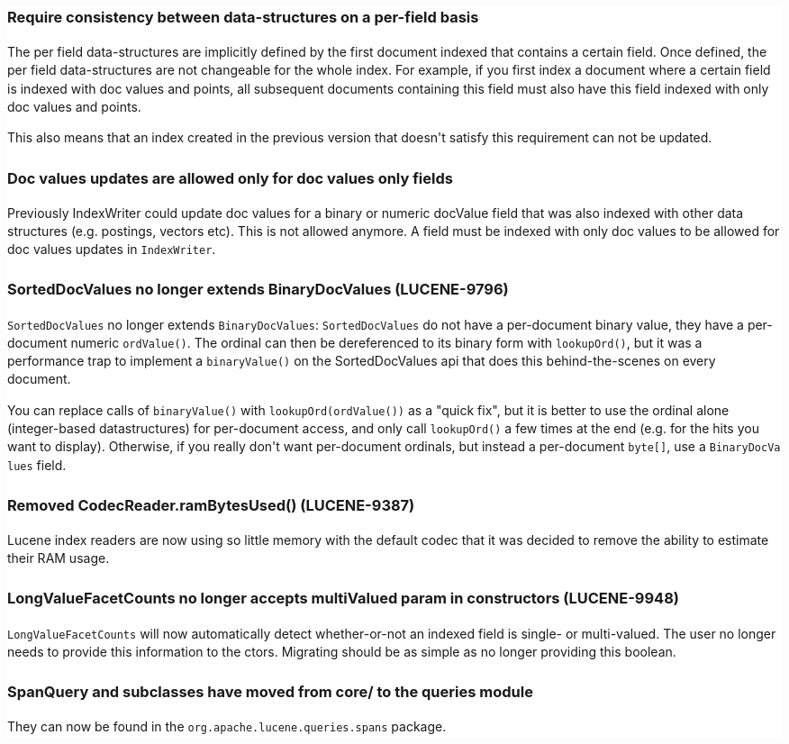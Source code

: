 ### Require consistency between data-structures on a per-field basis

The per field data-structures are implicitly defined by the first document 
indexed that contains a certain field. Once defined, the per field 
data-structures are not changeable for the whole index. For example, if you 
first index a document where a certain field is indexed with doc values and 
points, all subsequent documents containing this field must also have this
field indexed with only doc values and points.

This also means that an index created in the previous version that doesn't 
satisfy this requirement can not be updated. 

### Doc values updates are allowed only for doc values only fields

Previously IndexWriter could update doc values for a binary or numeric docValue 
field that was also indexed with other data structures (e.g. postings, vectors 
etc). This is not allowed anymore. A field must be indexed with only doc values 
to be allowed for doc values updates in `IndexWriter`.

### SortedDocValues no longer extends BinaryDocValues (LUCENE-9796)

`SortedDocValues` no longer extends `BinaryDocValues`: `SortedDocValues` do not have a per-document
binary value, they have a per-document numeric `ordValue()`. The ordinal can then be dereferenced
to its binary form with `lookupOrd()`, but it was a performance trap to implement a `binaryValue()`
on the SortedDocValues api that does this behind-the-scenes on every document.

You can replace calls of `binaryValue()` with `lookupOrd(ordValue())` as a "quick fix", but it is
better to use the ordinal alone (integer-based datastructures) for per-document access, and only
call `lookupOrd()` a few times at the end (e.g. for the hits you want to display). Otherwise, if you
really don't want per-document ordinals, but instead a per-document `byte[]`, use a `BinaryDocValues`
field.

### Removed CodecReader.ramBytesUsed() (LUCENE-9387)

Lucene index readers are now using so little memory with the default codec that
it was decided to remove the ability to estimate their RAM usage.

### LongValueFacetCounts no longer accepts multiValued param in constructors (LUCENE-9948)

`LongValueFacetCounts` will now automatically detect whether-or-not an indexed field is single- or
multi-valued. The user no longer needs to provide this information to the ctors. Migrating should
be as simple as no longer providing this boolean.

### SpanQuery and subclasses have moved from core/ to the queries module

They can now be found in the `org.apache.lucene.queries.spans` package.
